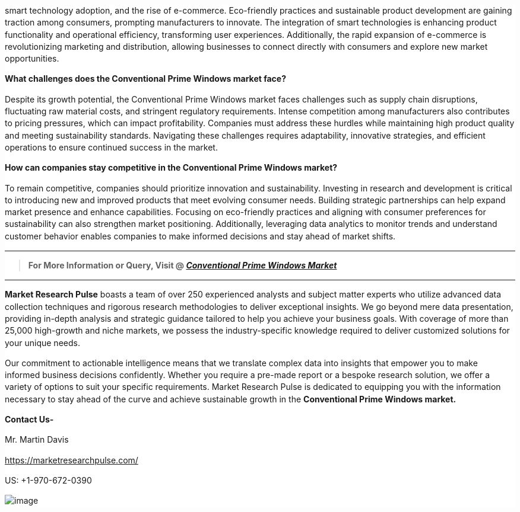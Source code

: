 smart technology adoption, and the rise of e-commerce. Eco-friendly practices and sustainable product development are gaining traction among consumers, prompting manufacturers to innovate. The integration of smart technologies is enhancing product functionality and operational efficiency, transforming user experiences. Additionally, the rapid expansion of e-commerce is revolutionizing marketing and distribution, allowing businesses to connect directly with consumers and explore new market opportunities.</p><p><strong>What challenges does the Conventional Prime Windows market face?</strong></p><p>Despite its growth potential, the Conventional Prime Windows market faces challenges such as supply chain disruptions, fluctuating raw material costs, and stringent regulatory requirements. Intense competition among manufacturers also contributes to pricing pressures, which can impact profitability. Companies must address these hurdles while maintaining high product quality and meeting sustainability standards. Navigating these challenges requires adaptability, innovative strategies, and efficient operations to ensure continued success in the market.</p><p><strong>How can companies stay competitive in the Conventional Prime Windows market?</strong></p><p>To remain competitive, companies should prioritize innovation and sustainability. Investing in research and development is critical to introducing new and improved products that meet evolving consumer needs. Building strategic partnerships can help expand market presence and enhance capabilities. Focusing on eco-friendly practices and aligning with consumer preferences for sustainability can also strengthen market positioning. Additionally, leveraging data analytics to monitor trends and understand customer behavior enables companies to make informed decisions and stay ahead of market shifts.</p><hr /><blockquote><p><strong>For More Information or Query, Visit @&nbsp;<em><a href="https://marketresearchpulse.com/report/121309/conventional-prime-windows-market?utm_source=Linkedin&utm_medium=0117">Conventional Prime Windows Market</a></em></strong></p></blockquote><hr /><p><strong>Market Research Pulse</strong> boasts a team of over 250 experienced analysts and subject matter experts who utilize advanced data collection techniques and rigorous research methodologies to deliver exceptional insights. We go beyond mere data presentation, providing in-depth analysis and strategic guidance tailored to help you achieve your business goals. With coverage of more than 25,000 high-growth and niche markets, we possess the industry-specific knowledge required to deliver customized solutions for your unique needs.</p><p>Our commitment to actionable intelligence means that we translate complex data into insights that empower you to make informed business decisions confidently. Whether you require a pre-made report or a bespoke research solution, we offer a variety of options to suit your specific requirements. Market Research Pulse is dedicated to equipping you with the information necessary to stay ahead of the curve and achieve sustainable growth in the <strong>Conventional Prime Windows market.</strong></p><p><strong>Contact Us-</strong></p><p>Mr. Martin Davis</p><p>https://marketresearchpulse.com/</p><p>US: +1-970-672-0390</p>
![image](https://github.com/user-attachments/assets/df2d89c3-e44d-4ec0-b680-f3cd018cb9b3)
